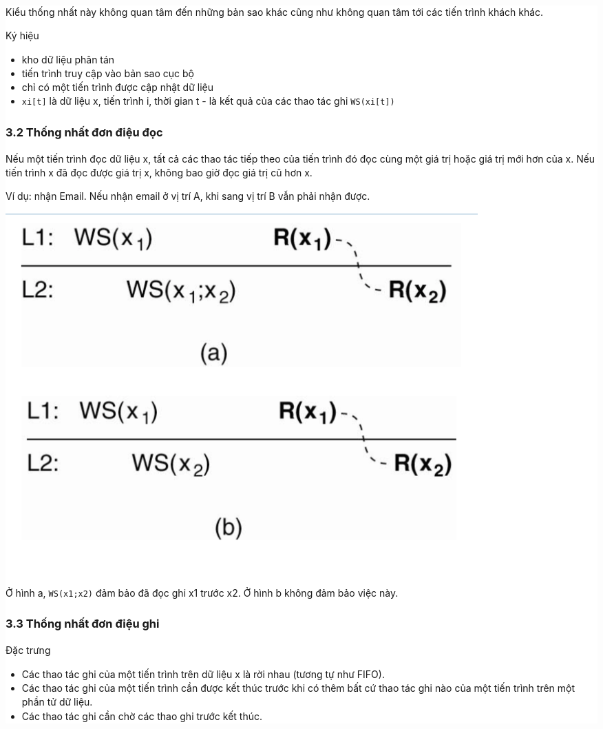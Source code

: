 Kiểu thống nhất này không quan tâm đến những bản sao khác cũng như không quan tâm tới các tiến trình khách khác.

Ký hiệu
- kho dữ liệu phân tán
- tiến trình truy cập vào bản sao cục bộ
- chỉ có một tiến trình được cập nhật dữ liệu
- `xi[t]` là dữ liệu x, tiến trình i, thời gian t - là kết quả của các thao tác ghi `WS(xi[t])`

### 3.2 Thống nhất đơn điệu đọc
Nếu một tiến trình đọc dữ liệu x, tất cả các thao tác tiếp theo của tiến trình đó đọc cùng một giá trị hoặc giá trị mới hơn của x. Nếu tiến trình x đã đọc được giá trị x, không bao giờ đọc giá trị cũ hơn x.

Ví dụ: nhận Email. Nếu nhận email ở vị trí A, khi sang vị trí B vẫn phải nhận được.

![monotonic_read](./images/_topic11/monotonic_read.png)

Ở hình a, `WS(x1;x2)` đảm bảo đã đọc ghi x1 trước x2. Ở hình b không đảm bảo việc này.

### 3.3 Thống nhất đơn điệu ghi

Đặc trưng
- Các thao tác ghi của một tiến trình trên dữ liệu x là rời nhau (tương tự như FIFO). 
- Các thao tác ghi của một tiến trình cần được kết thúc trước khi có thêm bất cứ thao tác ghi nào của một tiến trình trên một phần tử dữ liệu. 
- Các thao tác ghi cần chờ các thao ghi trước kết thúc.
